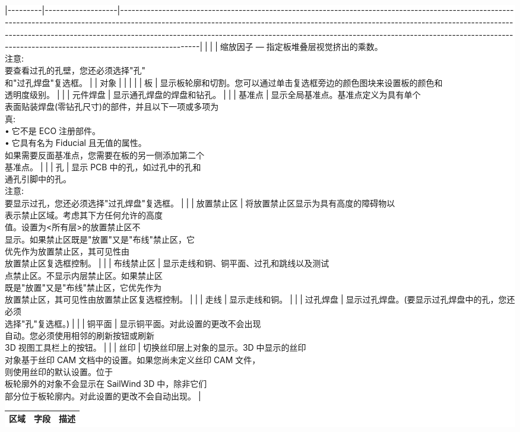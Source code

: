 |---------|-------------------|------------------------------------------------------------------------------------------------------------------------------------------------------------------------------------------------------------------------------------------------------------------------------------------------------------------------------------------------------------------------------------------------------------------------------------|
|         |                    | 缩放因子 — 指定板堆叠层视觉挤出的乘数。<br>注意:<br>要查看过孔的孔壁，您还必须选择"孔"<br>和"过孔焊盘"复选框。                                                                                                                                                                                                                             |
| 对象 |                    |                                                                                                                                                                                                                                                                                                                                                                                                                                    |
|         | 板              | 显示板轮廓和切割。您可以通过单击复选框旁边的颜色图块来设置板的颜色和<br>透明度级别。                                                                                                                                                                                                                                                                                              |
|         | 元件焊盘     | 显示通孔焊盘的焊盘和钻孔。                                                                                                                                                                                                                                                                                                                                                                                             |
|         | 基准点          | 显示全局基准点。基准点定义为具有单个<br>表面贴装焊盘(零钻孔尺寸)的部件，并且以下一项或多项为<br>真:<br>• 它不是 ECO 注册部件。<br>• 它具有名为 Fiducial 且无值的属性。<br>如果需要反面基准点，您需要在板的另一侧添加第二个<br>基准点。                                                           |
|         | 孔              | 显示 PCB 中的孔，如过孔中的孔和<br>通孔引脚中的孔。<br>注意:<br>要显示过孔，您还必须选择"过孔焊盘"复选框。                                                                                                                                                                                                                                                             |
|         | 放置禁止区 | 将放置禁止区显示为具有高度的障碍物以<br>表示禁止区域。考虑其下方任何允许的高度<br>值。设置为<所有层>的放置禁止区不<br>显示。如果禁止区既是"放置"又是"布线"禁止区，它<br>优先作为放置禁止区，其可见性由<br>放置禁止区复选框控制。                                   |
|         | 布线禁止区     | 显示走线和铜、铜平面、过孔和跳线以及测试<br>点禁止区。不显示内层禁止区。如果禁止区<br>既是"放置"又是"布线"禁止区，它优先作为<br>放置禁止区，其可见性由放置禁止区复选框控制。                                                                                                                          |
|         | 走线             | 显示走线和铜。                                                                                                                                                                                                                                                                                                                                                                                                                |
|         | 过孔焊盘           | 显示过孔焊盘。(要显示过孔焊盘中的孔，您还必须<br>选择"孔"复选框。)                                                                                                                                                                                                                                                                                                                                 |
|         | 铜平面      | 显示铜平面。对此设置的更改不会出现<br>自动。您必须使用相邻的刷新按钮或刷新<br>3D 视图工具栏上的按钮。                                                                                                                                                                                                                                                                  |
|         | 丝印         | 切换丝印层上对象的显示。3D 中显示的丝印<br>对象基于丝印 CAM 文档中的设置。如果您尚未定义丝印 CAM 文件，<br>则使用丝印的默认设置。位于<br>板轮廓外的对象不会显示在 SailWind 3D 中，除非它们<br>部分位于板轮廓内。对此设置的更改不会自动出现。 |

| 区域 | 字段       | 描述                                                                                                                                                                                                                                                                                                                                                                                                                                                                                                                                                                                                          |
|------|-------------|--------------------------------------------------------------------------------------------------------------------------------------------------------------------------------------------------------------------------------------------------------------------------------------------------------------------------------------------------------------------------------------------------------------------------------------------------------------------------------------------------------------------------------------------------------------------------------------------------------------|